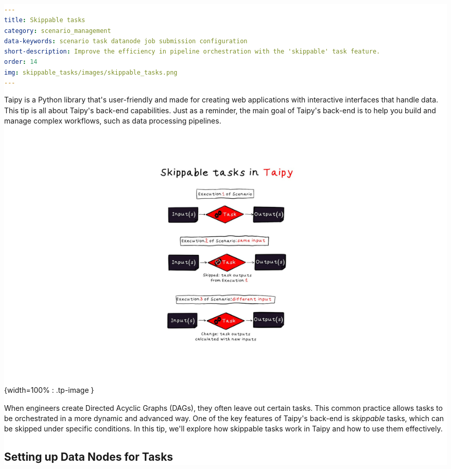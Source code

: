 ```yaml
---
title: Skippable tasks
category: scenario_management
data-keywords: scenario task datanode job submission configuration
short-description: Improve the efficiency in pipeline orchestration with the 'skippable' task feature.
order: 14
img: skippable_tasks/images/skippable_tasks.png
---
```

Taipy is a Python library that's user-friendly and made for creating web applications
with interactive interfaces that handle data.
This tip is all about Taipy's back-end capabilities.
Just as a reminder, the main goal of Taipy's back-end is to help you build
and manage complex workflows, such as data processing pipelines.

![Skippable Tasks](images/skippable_tasks.png){width=100% : .tp-image }

When engineers create Directed Acyclic Graphs (DAGs), they often leave out certain tasks.
This common practice allows tasks to be orchestrated in a more dynamic and advanced way.
One of the key features of Taipy's back-end is *skippable* tasks, which can be skipped under specific conditions.
In this tip, we'll explore how skippable tasks work in Taipy and how to use them effectively.

## Setting up Data Nodes for Tasks

